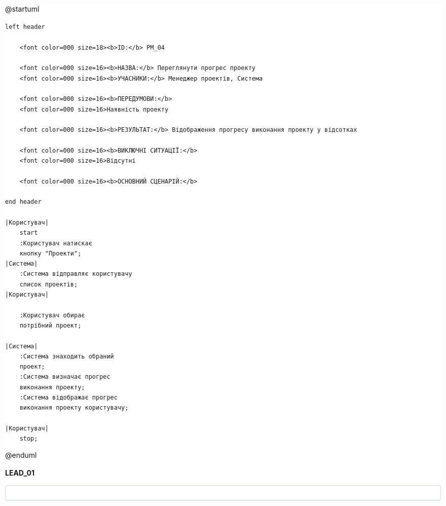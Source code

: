 @startuml

    left header

        <font color=000 size=18><b>ID:</b> PM_04

        <font color=000 size=16><b>НАЗВА:</b> Переглянути прогрес проекту
        <font color=000 size=16><b>УЧАСНИКИ:</b> Менеджер проектів, Система

        <font color=000 size=16><b>ПЕРЕДУМОВИ:</b>
        <font color=000 size=16>Наявність проекту

        <font color=000 size=16><b>РЕЗУЛЬТАТ:</b> Відображення прогресу виконання проекту у відсотках

        <font color=000 size=16><b>ВИКЛЮЧНІ СИТУАЦІЇ:</b>
        <font color=000 size=16>Відсутні
        
        <font color=000 size=16><b>ОСНОВНИЙ СЦЕНАРІЙ:</b>

    end header

    |Користувач|
        start
        :Користувач натискає
        кнопку "Проекти";
    |Система|   
        :Система відправляє користувачу
        список проектів;
    |Користувач|
        
        :Користувач обирає
        потрібний проект;
        
    |Система|
        :Система знаходить обраний 
        проект;
        :Система визначає прогрес
        виконання проекту;
        :Система відображає прогрес
        виконання проекту користувачу;
        
    |Користувач|
        stop;

@enduml

</center>


**LEAD_01**

<center style="
    border-radius:4px;
    border: 1px solid #cfd7e6;
    box-shadow: 0 1px 3px 0 rgba(89,105,129,.05), 0 1px 1px 0 rgba(0,0,0,.025);
    padding: 1em;"
>
